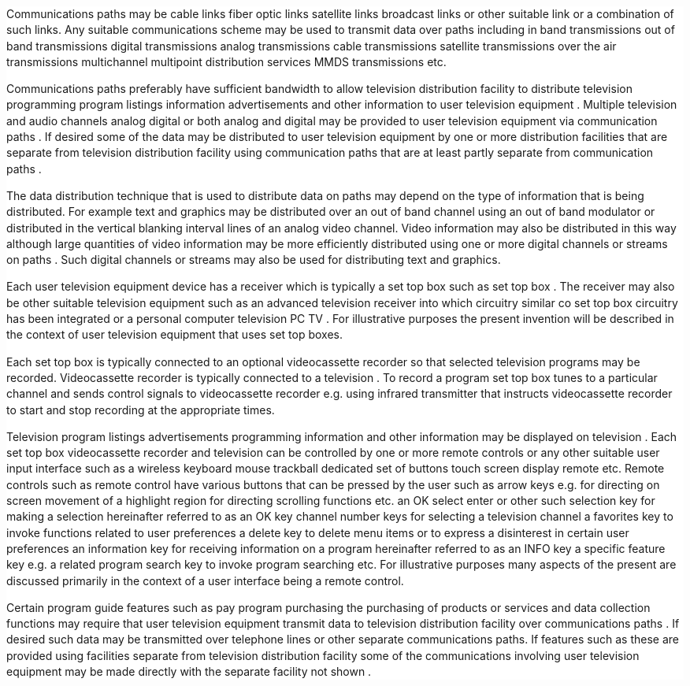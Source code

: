Communications paths may be cable links fiber optic links satellite links broadcast links or other suitable link or a combination of such links. Any suitable communications scheme may be used to transmit data over paths including in band transmissions out of band transmissions digital transmissions analog transmissions cable transmissions satellite transmissions over the air transmissions multichannel multipoint distribution services MMDS transmissions etc.

Communications paths preferably have sufficient bandwidth to allow television distribution facility to distribute television programming program listings information advertisements and other information to user television equipment . Multiple television and audio channels analog digital or both analog and digital may be provided to user television equipment via communication paths . If desired some of the data may be distributed to user television equipment by one or more distribution facilities that are separate from television distribution facility using communication paths that are at least partly separate from communication paths .

The data distribution technique that is used to distribute data on paths may depend on the type of information that is being distributed. For example text and graphics may be distributed over an out of band channel using an out of band modulator or distributed in the vertical blanking interval lines of an analog video channel. Video information may also be distributed in this way although large quantities of video information may be more efficiently distributed using one or more digital channels or streams on paths . Such digital channels or streams may also be used for distributing text and graphics.

Each user television equipment device has a receiver which is typically a set top box such as set top box . The receiver may also be other suitable television equipment such as an advanced television receiver into which circuitry similar co set top box circuitry has been integrated or a personal computer television PC TV . For illustrative purposes the present invention will be described in the context of user television equipment that uses set top boxes.

Each set top box is typically connected to an optional videocassette recorder so that selected television programs may be recorded. Videocassette recorder is typically connected to a television . To record a program set top box tunes to a particular channel and sends control signals to videocassette recorder e.g. using infrared transmitter that instructs videocassette recorder to start and stop recording at the appropriate times.

Television program listings advertisements programming information and other information may be displayed on television . Each set top box videocassette recorder and television can be controlled by one or more remote controls or any other suitable user input interface such as a wireless keyboard mouse trackball dedicated set of buttons touch screen display remote etc. Remote controls such as remote control have various buttons that can be pressed by the user such as arrow keys e.g. for directing on screen movement of a highlight region for directing scrolling functions etc. an OK select enter or other such selection key for making a selection hereinafter referred to as an OK key channel number keys for selecting a television channel a favorites key to invoke functions related to user preferences a delete key to delete menu items or to express a disinterest in certain user preferences an information key for receiving information on a program hereinafter referred to as an INFO key a specific feature key e.g. a related program search key to invoke program searching etc. For illustrative purposes many aspects of the present are discussed primarily in the context of a user interface being a remote control.

Certain program guide features such as pay program purchasing the purchasing of products or services and data collection functions may require that user television equipment transmit data to television distribution facility over communications paths . If desired such data may be transmitted over telephone lines or other separate communications paths. If features such as these are provided using facilities separate from television distribution facility some of the communications involving user television equipment may be made directly with the separate facility not shown .

